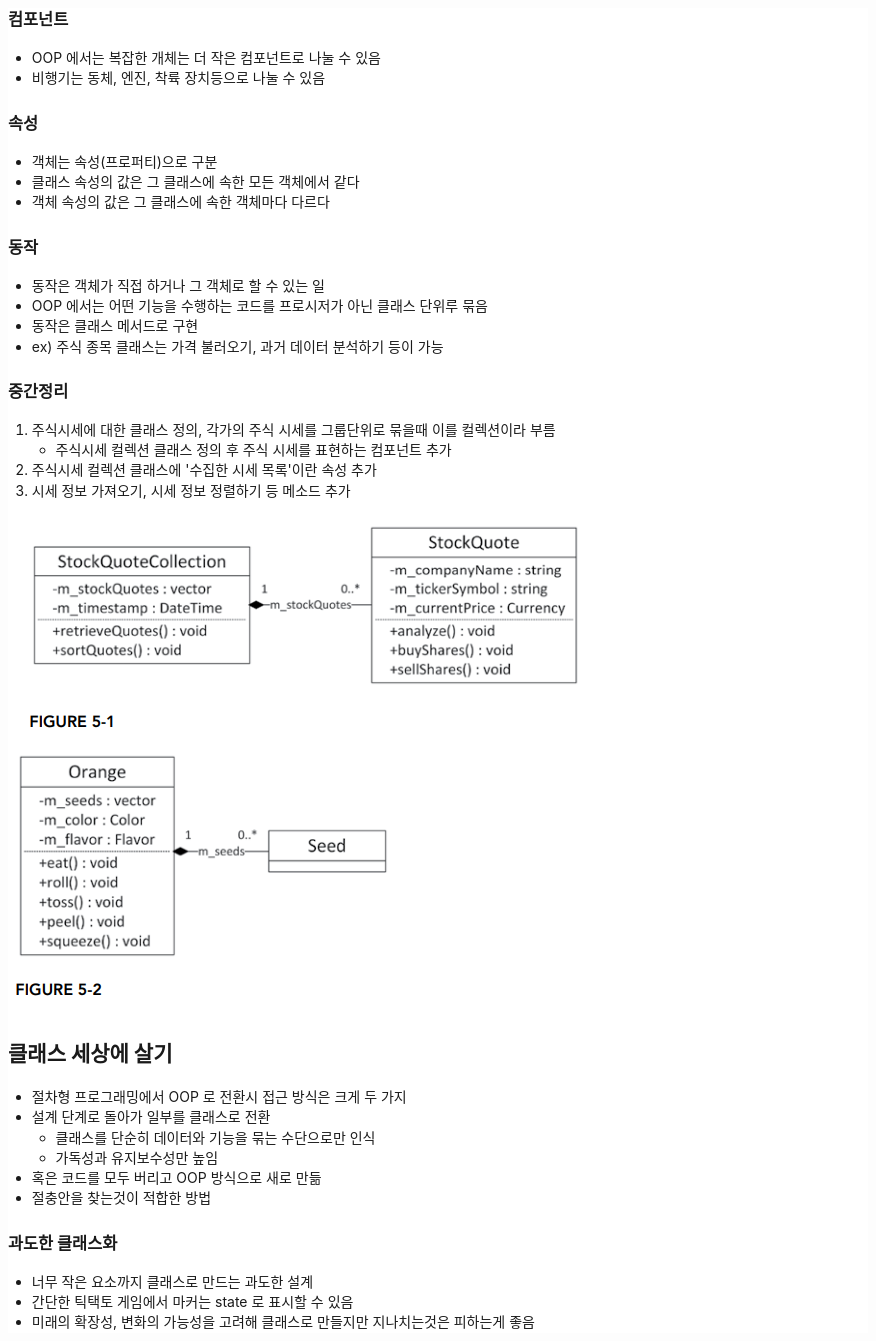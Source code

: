 ### 컴포넌트
 - OOP 에서는 복잡한 개체는 더 작은 컴포넌트로 나눌 수 있음
 - 비행기는 동체, 엔진, 착륙 장치등으로 나눌 수 있음

### 속성
 - 객체는 속성(프로퍼티)으로 구분
 - 클래스 속성의 값은 그 클래스에 속한 모든 객체에서 같다
 - 객체 속성의 값은 그 클래스에 속한 객체마다 다르다

### 동작
 - 동작은 객체가 직접 하거나 그 객체로 할 수 있는 일
 - OOP 에서는 어떤 기능을 수행하는 코드를 프로시저가 아닌 클래스 단위루 묶음
 - 동작은 클래스 메서드로 구현
 - ex) 주식 종목 클래스는 가격 불러오기, 과거 데이터 분석하기 등이 가능

### 중간정리
 1. 주식시세에 대한 클래스 정의, 각가의 주식 시세를 그룹단위로 묶을때 이를 컬렉션이라 부름
    - 주식시세 컬렉션 클래스 정의 후 주식 시세를 표현하는 컴포넌트 추가
 2. 주식시세 컬렉션 클래스에 '수집한 시세 목록'이란 속성 추가
 3. 시세 정보 가져오기, 시세 정보 정렬하기 등 메소드 추가

![alt text](image-5.png)
![alt text](image-6.png)

## 클래스 세상에 살기
 - 절차형 프로그래밍에서 OOP 로 전환시 접근 방식은 크게 두 가지
 - 설계 단계로 돌아가 일부를 클래스로 전환
   - 클래스를 단순히 데이터와 기능을 묶는 수단으로만 인식
   - 가독성과 유지보수성만 높임
 - 혹은 코드를 모두 버리고 OOP 방식으로 새로 만듦
 - 절충안을 찾는것이 적합한 방법
### 과도한 클래스화
 - 너무 작은 요소까지 클래스로 만드는 과도한 설계
 - 간단한 틱택토 게임에서 마커는 state 로 표시할 수 있음
 - 미래의 확장성, 변화의 가능성을 고려해 클래스로 만들지만 지나치는것은 피하는게 좋음